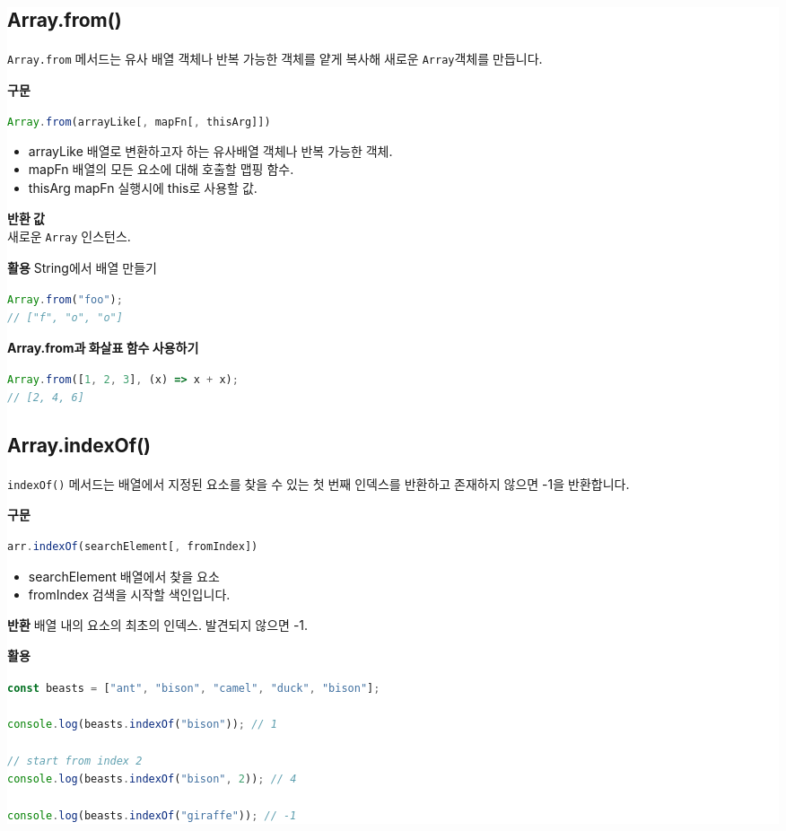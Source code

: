 ## Array.from()

`Array.from` 메서드는 유사 배열 객체나 반복 가능한 객체를 얕게 복사해 새로운 `Array`객체를 만듭니다.

**구문**

```js
Array.from(arrayLike[, mapFn[, thisArg]])
```

- arrayLike
  배열로 변환하고자 하는 유사배열 객체나 반복 가능한 객체.
- mapFn
  배열의 모든 요소에 대해 호출할 맵핑 함수.
- thisArg
  mapFn 실행시에 this로 사용할 값.

**반환 값**  
새로운 `Array` 인스턴스.

**활용**
String에서 배열 만들기

```js
Array.from("foo");
// ["f", "o", "o"]
```

**Array.from과 화살표 함수 사용하기**

```js
Array.from([1, 2, 3], (x) => x + x);
// [2, 4, 6]
```

## Array.indexOf()

`indexOf()` 메서드는 배열에서 지정된 요소를 찾을 수 있는 첫 번째 인덱스를 반환하고 존재하지 않으면 -1을 반환합니다.

**구문**

```js
arr.indexOf(searchElement[, fromIndex])
```

- searchElement
  배열에서 찾을 요소
- fromIndex
  검색을 시작할 색인입니다.

**반환**
배열 내의 요소의 최초의 인덱스. 발견되지 않으면 -1.

**활용**

```js
const beasts = ["ant", "bison", "camel", "duck", "bison"];

console.log(beasts.indexOf("bison")); // 1

// start from index 2
console.log(beasts.indexOf("bison", 2)); // 4

console.log(beasts.indexOf("giraffe")); // -1
```
